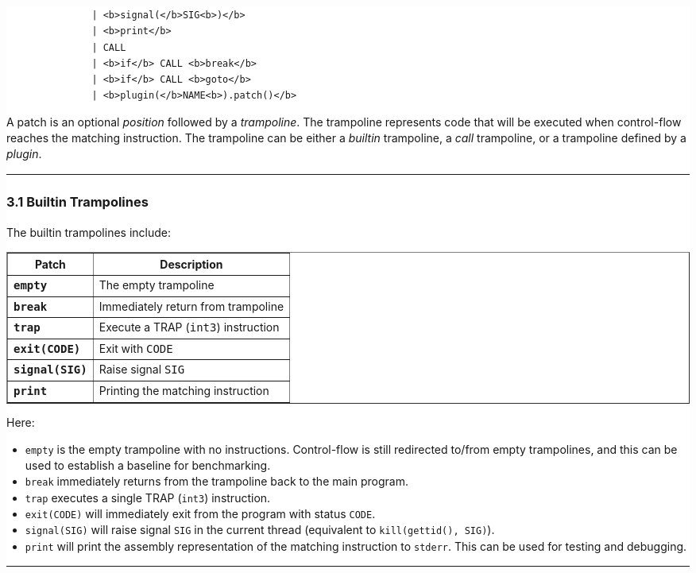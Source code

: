                    | <b>signal(</b>SIG<b>)</b>
                   | <b>print</b>
                   | CALL
                   | <b>if</b> CALL <b>break</b>
                   | <b>if</b> CALL <b>goto</b>
                   | <b>plugin(</b>NAME<b>).patch()</b>
</pre>

A patch is an optional *position* followed by a *trampoline*.
The trampoline represents code that will be executed when
control-flow reaches the matching instruction.
The trampoline can be either a *builtin* trampoline, a *call* trampoline,
or a trampoline defined by a *plugin*.

---
### <a id="builtins">3.1 Builtin Trampolines</a>

The builtin trampolines include:

<table border="1">
<tr><th>Patch</th><th>Description</th></tr>
<tr><td><b><tt>empty</tt></b></td>
    <td>The empty trampoline</td></tr>
<tr><td><b><tt>break</tt></b></td>
    <td>Immediately return from trampoline</td></tr>
<tr><td><b><tt>trap</tt></b></td>
    <td>Execute a TRAP (<tt>int3</tt>) instruction</td></tr>
<tr><td><b><tt>exit(CODE)</tt></b></td>
    <td>Exit with <tt>CODE</tt></td></tr>
<tr><td><b><tt>signal(SIG)</tt></b></td>
    <td>Raise signal <tt>SIG</tt></td></tr>
<tr><td><b><tt>print</tt></b></td>
    <td>Printing the matching instruction</td></tr>
</table>

Here:

* `empty` is the empty trampoline with no instructions.
  Control-flow is still redirected to/from empty trampolines, and
  this can be used to establish a baseline for benchmarking.
* `break` immediately returns from the trampoline back to the main
  program.
* `trap` executes a single TRAP (`int3`) instruction.
* `exit(CODE)` will immediately exit from the program with status `CODE`.
* `signal(SIG)` will raise signal `SIG` in the current thread
  (equivalent to `kill(gettid(), SIG)`).
* `print` will print the assembly representation of the matching
  instruction to `stderr`.
  This can be used for testing and debugging.

---
